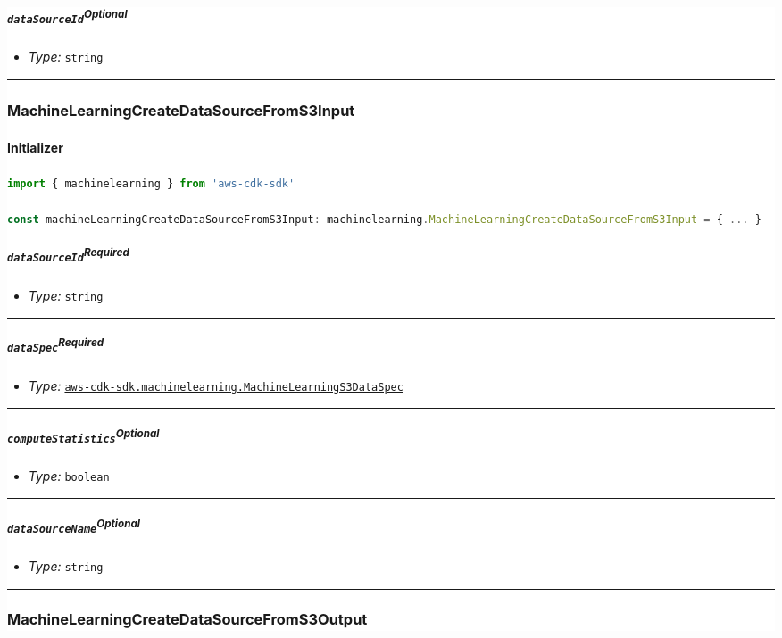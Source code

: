 ##### `dataSourceId`<sup>Optional</sup> <a name="aws-cdk-sdk.machinelearning.MachineLearningCreateDataSourceFromRedshiftOutput.property.dataSourceId"></a>

- *Type:* `string`

---

### MachineLearningCreateDataSourceFromS3Input <a name="aws-cdk-sdk.machinelearning.MachineLearningCreateDataSourceFromS3Input"></a>

#### Initializer <a name="[object Object].Initializer"></a>

```typescript
import { machinelearning } from 'aws-cdk-sdk'

const machineLearningCreateDataSourceFromS3Input: machinelearning.MachineLearningCreateDataSourceFromS3Input = { ... }
```

##### `dataSourceId`<sup>Required</sup> <a name="aws-cdk-sdk.machinelearning.MachineLearningCreateDataSourceFromS3Input.property.dataSourceId"></a>

- *Type:* `string`

---

##### `dataSpec`<sup>Required</sup> <a name="aws-cdk-sdk.machinelearning.MachineLearningCreateDataSourceFromS3Input.property.dataSpec"></a>

- *Type:* [`aws-cdk-sdk.machinelearning.MachineLearningS3DataSpec`](#aws-cdk-sdk.machinelearning.MachineLearningS3DataSpec)

---

##### `computeStatistics`<sup>Optional</sup> <a name="aws-cdk-sdk.machinelearning.MachineLearningCreateDataSourceFromS3Input.property.computeStatistics"></a>

- *Type:* `boolean`

---

##### `dataSourceName`<sup>Optional</sup> <a name="aws-cdk-sdk.machinelearning.MachineLearningCreateDataSourceFromS3Input.property.dataSourceName"></a>

- *Type:* `string`

---

### MachineLearningCreateDataSourceFromS3Output <a name="aws-cdk-sdk.machinelearning.MachineLearningCreateDataSourceFromS3Output"></a>
